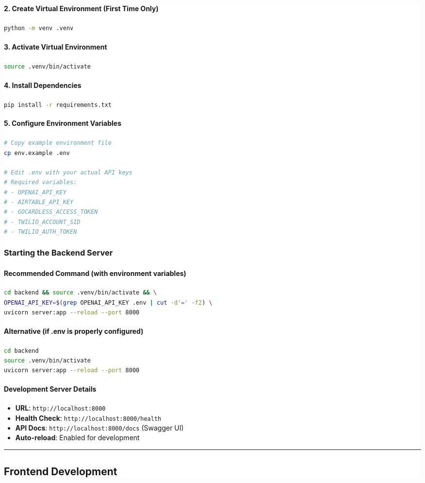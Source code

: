 #### 2. Create Virtual Environment (First Time Only)
```bash
python -m venv .venv
```

#### 3. Activate Virtual Environment
```bash
source .venv/bin/activate
```

#### 4. Install Dependencies
```bash
pip install -r requirements.txt
```

#### 5. Configure Environment Variables
```bash
# Copy example environment file
cp env.example .env

# Edit .env with your actual API keys
# Required variables:
# - OPENAI_API_KEY
# - AIRTABLE_API_KEY  
# - GOCARDLESS_ACCESS_TOKEN
# - TWILIO_ACCOUNT_SID
# - TWILIO_AUTH_TOKEN
```

### Starting the Backend Server

#### Recommended Command (with environment variables)
```bash
cd backend && source .venv/bin/activate && \
OPENAI_API_KEY=$(grep OPENAI_API_KEY .env | cut -d'=' -f2) \
uvicorn server:app --reload --port 8000
```

#### Alternative (if .env is properly configured)
```bash
cd backend
source .venv/bin/activate
uvicorn server:app --reload --port 8000
```

#### Development Server Details
- **URL**: `http://localhost:8000`
- **Health Check**: `http://localhost:8000/health`
- **API Docs**: `http://localhost:8000/docs` (Swagger UI)
- **Auto-reload**: Enabled for development

---

## Frontend Development

